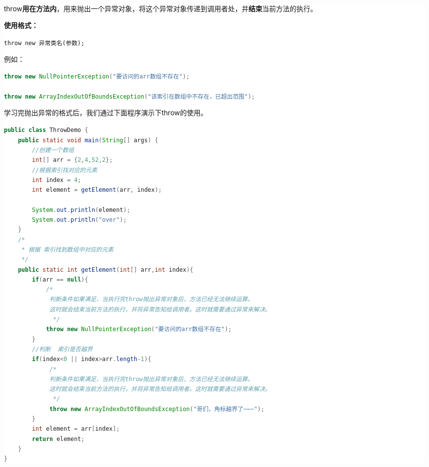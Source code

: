    throw**用在方法内**，用来抛出一个异常对象，将这个异常对象传递到调用者处，并**结束**当前方法的执行。

**使用格式：**

~~~
throw new 异常类名(参数);
~~~

 例如：

~~~java
throw new NullPointerException("要访问的arr数组不存在");

throw new ArrayIndexOutOfBoundsException("该索引在数组中不存在，已超出范围");
~~~

学习完抛出异常的格式后，我们通过下面程序演示下throw的使用。

~~~java
public class ThrowDemo {
    public static void main(String[] args) {
        //创建一个数组 
        int[] arr = {2,4,52,2};
        //根据索引找对应的元素 
        int index = 4;
        int element = getElement(arr, index);

        System.out.println(element);
        System.out.println("over");
    }
    /*
     * 根据 索引找到数组中对应的元素
     */
    public static int getElement(int[] arr,int index){ 
        if(arr == null){
            /*
             判断条件如果满足，当执行完throw抛出异常对象后，方法已经无法继续运算。
             这时就会结束当前方法的执行，并将异常告知给调用者。这时就需要通过异常来解决。 
              */
            throw new NullPointerException("要访问的arr数组不存在");
        }
       	//判断  索引是否越界
        if(index<0 || index>arr.length-1){
             /*
             判断条件如果满足，当执行完throw抛出异常对象后，方法已经无法继续运算。
             这时就会结束当前方法的执行，并将异常告知给调用者。这时就需要通过异常来解决。 
              */
             throw new ArrayIndexOutOfBoundsException("哥们，角标越界了~~~");
        }
        int element = arr[index];
        return element;
    }
}
~~~
